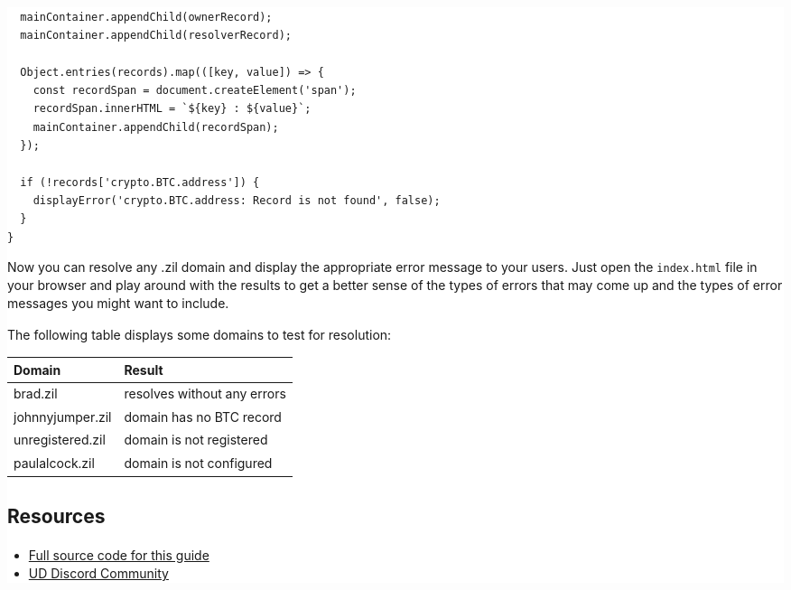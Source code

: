 ```text
  mainContainer.appendChild(ownerRecord);
  mainContainer.appendChild(resolverRecord);

  Object.entries(records).map(([key, value]) => {
    const recordSpan = document.createElement('span');
    recordSpan.innerHTML = `${key} : ${value}`;
    mainContainer.appendChild(recordSpan);
  });

  if (!records['crypto.BTC.address']) {
    displayError('crypto.BTC.address: Record is not found', false);
  }
}
```

Now you can resolve any .zil domain and display the appropriate error message to your users. Just open the `index.html` file in your browser and play around with the results to get a better sense of the types of errors that may come up and the types of error messages you might want to include.

The following table displays some domains to test for resolution:

| Domain | Result |
| :--- | :--- |
| brad.zil | resolves without any errors |
| johnnyjumper.zil | domain has no BTC record |
| unregistered.zil | domain is not registered |
| paulalcock.zil | domain is not configured |

## Resources <a id="8b90"></a>

* [Full source code for this guide](https://github.com/unstoppable-domains-integrations/zil-Integration)
* [UD Discord Community](https://discord.gg/b6ZVxSZ9Hn)

